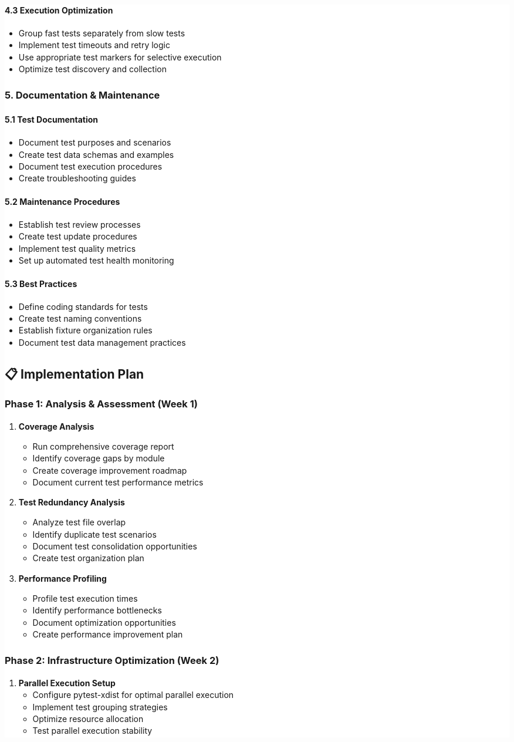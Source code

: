#### 4.3 Execution Optimization
- Group fast tests separately from slow tests
- Implement test timeouts and retry logic
- Use appropriate test markers for selective execution
- Optimize test discovery and collection

### 5. Documentation & Maintenance

#### 5.1 Test Documentation
- Document test purposes and scenarios
- Create test data schemas and examples
- Document test execution procedures
- Create troubleshooting guides

#### 5.2 Maintenance Procedures
- Establish test review processes
- Create test update procedures
- Implement test quality metrics
- Set up automated test health monitoring

#### 5.3 Best Practices
- Define coding standards for tests
- Create test naming conventions
- Establish fixture organization rules
- Document test data management practices

## 📋 Implementation Plan

### Phase 1: Analysis & Assessment (Week 1)
1. **Coverage Analysis**
   - Run comprehensive coverage report
   - Identify coverage gaps by module
   - Create coverage improvement roadmap
   - Document current test performance metrics

2. **Test Redundancy Analysis**
   - Analyze test file overlap
   - Identify duplicate test scenarios
   - Document test consolidation opportunities
   - Create test organization plan

3. **Performance Profiling**
   - Profile test execution times
   - Identify performance bottlenecks
   - Document optimization opportunities
   - Create performance improvement plan

### Phase 2: Infrastructure Optimization (Week 2)
1. **Parallel Execution Setup**
   - Configure pytest-xdist for optimal parallel execution
   - Implement test grouping strategies
   - Optimize resource allocation
   - Test parallel execution stability
